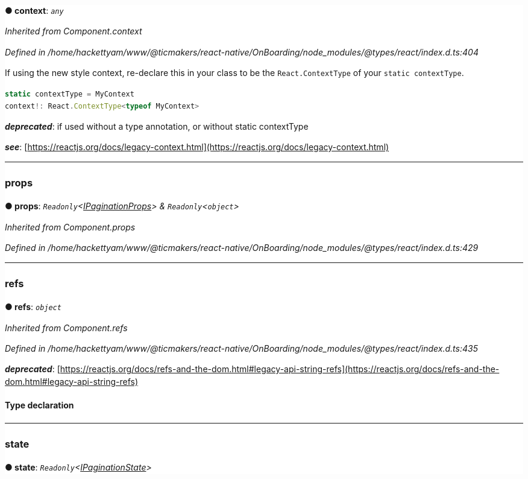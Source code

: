 **● context**: *`any`*

*Inherited from Component.context*

*Defined in /home/hackettyam/www/@ticmakers/react-native/OnBoarding/node_modules/@types/react/index.d.ts:404*

If using the new style context, re-declare this in your class to be the `React.ContextType` of your `static contextType`.

```ts
static contextType = MyContext
context!: React.ContextType<typeof MyContext>
```

*__deprecated__*: if used without a type annotation, or without static contextType

*__see__*: [https://reactjs.org/docs/legacy-context.html](https://reactjs.org/docs/legacy-context.html)

___
<a id="props"></a>

###  props

**● props**: *`Readonly`<[IPaginationProps](../interfaces/_pagination_index_d_.ipaginationprops.md)> & `Readonly`<`object`>*

*Inherited from Component.props*

*Defined in /home/hackettyam/www/@ticmakers/react-native/OnBoarding/node_modules/@types/react/index.d.ts:429*

___
<a id="refs"></a>

###  refs

**● refs**: *`object`*

*Inherited from Component.refs*

*Defined in /home/hackettyam/www/@ticmakers/react-native/OnBoarding/node_modules/@types/react/index.d.ts:435*

*__deprecated__*: [https://reactjs.org/docs/refs-and-the-dom.html#legacy-api-string-refs](https://reactjs.org/docs/refs-and-the-dom.html#legacy-api-string-refs)

#### Type declaration

[key: `string`]: `ReactInstance`

___
<a id="state"></a>

###  state

**● state**: *`Readonly`<[IPaginationState](../interfaces/_pagination_index_d_.ipaginationstate.md)>*
